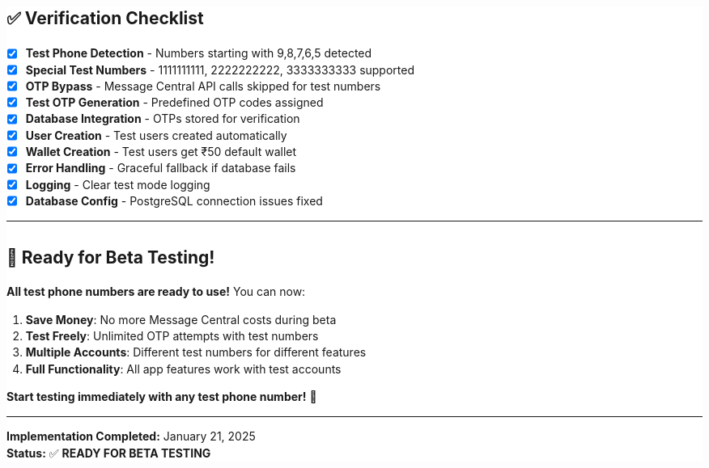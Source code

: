 
## ✅ **Verification Checklist**

- [x] **Test Phone Detection** - Numbers starting with 9,8,7,6,5 detected
- [x] **Special Test Numbers** - 1111111111, 2222222222, 3333333333 supported
- [x] **OTP Bypass** - Message Central API calls skipped for test numbers
- [x] **Test OTP Generation** - Predefined OTP codes assigned
- [x] **Database Integration** - OTPs stored for verification
- [x] **User Creation** - Test users created automatically
- [x] **Wallet Creation** - Test users get ₹50 default wallet
- [x] **Error Handling** - Graceful fallback if database fails
- [x] **Logging** - Clear test mode logging
- [x] **Database Config** - PostgreSQL connection issues fixed

---

## 🎉 **Ready for Beta Testing!**

**All test phone numbers are ready to use!** You can now:

1. **Save Money**: No more Message Central costs during beta
2. **Test Freely**: Unlimited OTP attempts with test numbers
3. **Multiple Accounts**: Different test numbers for different features
4. **Full Functionality**: All app features work with test accounts

**Start testing immediately with any test phone number!** 🚀

---

**Implementation Completed:** January 21, 2025  
**Status:** ✅ **READY FOR BETA TESTING**
